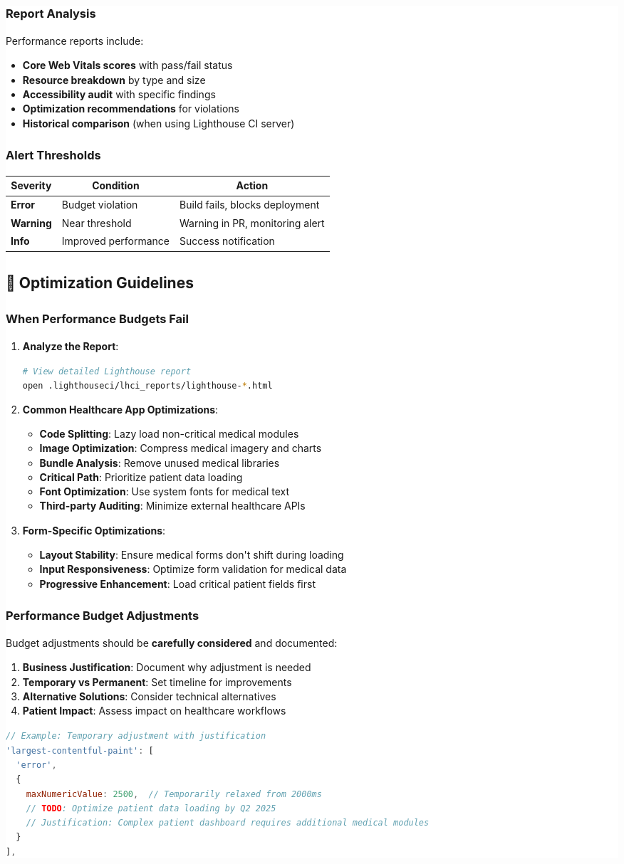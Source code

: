 ### Report Analysis

Performance reports include:

- **Core Web Vitals scores** with pass/fail status
- **Resource breakdown** by type and size
- **Accessibility audit** with specific findings
- **Optimization recommendations** for violations
- **Historical comparison** (when using Lighthouse CI server)

### Alert Thresholds

| Severity | Condition | Action |
|----------|-----------|--------|
| **Error** | Budget violation | Build fails, blocks deployment |
| **Warning** | Near threshold | Warning in PR, monitoring alert |
| **Info** | Improved performance | Success notification |

## 🔧 Optimization Guidelines

### When Performance Budgets Fail

1. **Analyze the Report**:
   ```bash
   # View detailed Lighthouse report
   open .lighthouseci/lhci_reports/lighthouse-*.html
   ```

2. **Common Healthcare App Optimizations**:
   - **Code Splitting**: Lazy load non-critical medical modules
   - **Image Optimization**: Compress medical imagery and charts
   - **Bundle Analysis**: Remove unused medical libraries
   - **Critical Path**: Prioritize patient data loading
   - **Font Optimization**: Use system fonts for medical text
   - **Third-party Auditing**: Minimize external healthcare APIs

3. **Form-Specific Optimizations**:
   - **Layout Stability**: Ensure medical forms don't shift during loading
   - **Input Responsiveness**: Optimize form validation for medical data
   - **Progressive Enhancement**: Load critical patient fields first

### Performance Budget Adjustments

Budget adjustments should be **carefully considered** and documented:

1. **Business Justification**: Document why adjustment is needed
2. **Temporary vs Permanent**: Set timeline for improvements
3. **Alternative Solutions**: Consider technical alternatives
4. **Patient Impact**: Assess impact on healthcare workflows

```javascript
// Example: Temporary adjustment with justification
'largest-contentful-paint': [
  'error', 
  { 
    maxNumericValue: 2500,  // Temporarily relaxed from 2000ms
    // TODO: Optimize patient data loading by Q2 2025
    // Justification: Complex patient dashboard requires additional medical modules
  }
],
```
